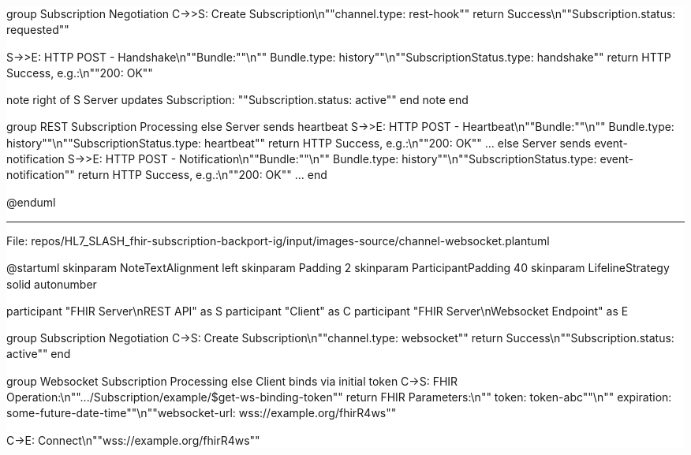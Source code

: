 group Subscription Negotiation
  C->>S: Create Subscription\n""channel.type: rest-hook""
  return Success\n""Subscription.status: requested""

  S->>E: HTTP POST - Handshake\n""Bundle:""\n""            Bundle.type: history""\n""SubscriptionStatus.type: handshake""
  return HTTP Success, e.g.:\n""200: OK""

  note right of S
    Server updates Subscription:
    ""Subscription.status: active""
  end note
end

group REST Subscription Processing
else Server sends heartbeat
  S->>E: HTTP POST - Heartbeat\n""Bundle:""\n""            Bundle.type: history""\n""SubscriptionStatus.type: heartbeat""
  return HTTP Success, e.g.:\n""200: OK""
  ...
else Server sends event-notification
  S->>E: HTTP POST - Notification\n""Bundle:""\n""            Bundle.type: history""\n""SubscriptionStatus.type: event-notification""
  return HTTP Success, e.g.:\n""200: OK""
  ...
end

@enduml

---

File: repos/HL7_SLASH_fhir-subscription-backport-ig/input/images-source/channel-websocket.plantuml

@startuml
skinparam NoteTextAlignment left
skinparam Padding 2
skinparam ParticipantPadding 40
skinparam LifelineStrategy solid
autonumber

participant "FHIR Server\nREST API"     as S
participant "Client"                    as C
participant "FHIR Server\nWebsocket Endpoint" as E

group Subscription Negotiation
  C->S: Create Subscription\n""channel.type: websocket""
  return Success\n""Subscription.status: active""
end

group Websocket Subscription Processing
else Client binds via initial token
  C->S: FHIR Operation:\n"".../Subscription/example/$get-ws-binding-token""
  return FHIR Parameters:\n""        token: token-abc""\n""   expiration: some-future-date-time""\n""websocket-url: wss://example.org/fhirR4ws""

  C->E: Connect\n""wss://example.org/fhirR4ws""

